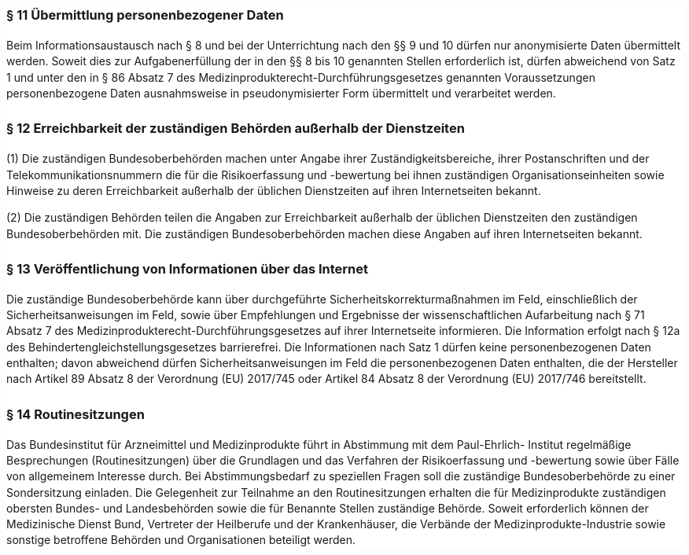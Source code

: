 
### § 11 Übermittlung personenbezogener Daten

Beim Informationsaustausch nach § 8 und bei der Unterrichtung nach den
§§ 9 und 10 dürfen nur anonymisierte Daten übermittelt werden. Soweit
dies zur Aufgabenerfüllung der in den §§ 8 bis 10 genannten Stellen
erforderlich ist, dürfen abweichend von Satz 1 und unter den in § 86
Absatz 7 des Medizinprodukterecht-Durchführungsgesetzes genannten
Voraussetzungen personenbezogene Daten ausnahmsweise in
pseudonymisierter Form übermittelt und verarbeitet werden.


### § 12 Erreichbarkeit der zuständigen Behörden außerhalb der Dienstzeiten

(1) Die zuständigen Bundesoberbehörden machen unter Angabe ihrer
Zuständigkeitsbereiche, ihrer Postanschriften und der
Telekommunikationsnummern die für die Risikoerfassung und -bewertung
bei ihnen zuständigen Organisationseinheiten sowie Hinweise zu deren
Erreichbarkeit außerhalb der üblichen Dienstzeiten auf ihren
Internetseiten bekannt.

(2) Die zuständigen Behörden teilen die Angaben zur Erreichbarkeit
außerhalb der üblichen Dienstzeiten den zuständigen Bundesoberbehörden
mit. Die zuständigen Bundesoberbehörden machen diese Angaben auf ihren
Internetseiten bekannt.


### § 13 Veröffentlichung von Informationen über das Internet

Die zuständige Bundesoberbehörde kann über durchgeführte
Sicherheitskorrekturmaßnahmen im Feld, einschließlich der
Sicherheitsanweisungen im Feld, sowie über Empfehlungen und Ergebnisse
der wissenschaftlichen Aufarbeitung nach § 71 Absatz 7 des
Medizinprodukterecht-Durchführungsgesetzes auf ihrer Internetseite
informieren. Die Information erfolgt nach § 12a des
Behindertengleichstellungsgesetzes barrierefrei. Die Informationen
nach Satz 1 dürfen keine personenbezogenen Daten enthalten; davon
abweichend dürfen Sicherheitsanweisungen im Feld die personenbezogenen
Daten enthalten, die der Hersteller nach Artikel 89 Absatz 8 der
Verordnung (EU) 2017/745 oder Artikel 84 Absatz 8 der Verordnung (EU)
2017/746 bereitstellt.


### § 14 Routinesitzungen

Das Bundesinstitut für Arzneimittel und Medizinprodukte führt in
Abstimmung mit dem Paul-Ehrlich-
Institut              regelmäßige Besprechungen (Routinesitzungen)
über die Grundlagen und das Verfahren der Risikoerfassung und
-bewertung sowie über Fälle von allgemeinem Interesse durch. Bei
Abstimmungsbedarf zu speziellen Fragen soll die zuständige
Bundesoberbehörde zu einer Sondersitzung einladen. Die Gelegenheit zur
Teilnahme an den Routinesitzungen erhalten die für Medizinprodukte
zuständigen obersten Bundes- und Landesbehörden sowie die für Benannte
Stellen zuständige Behörde. Soweit erforderlich können der
Medizinische Dienst Bund, Vertreter der Heilberufe und der
Krankenhäuser, die Verbände der Medizinprodukte-Industrie sowie
sonstige betroffene Behörden und Organisationen beteiligt werden.

